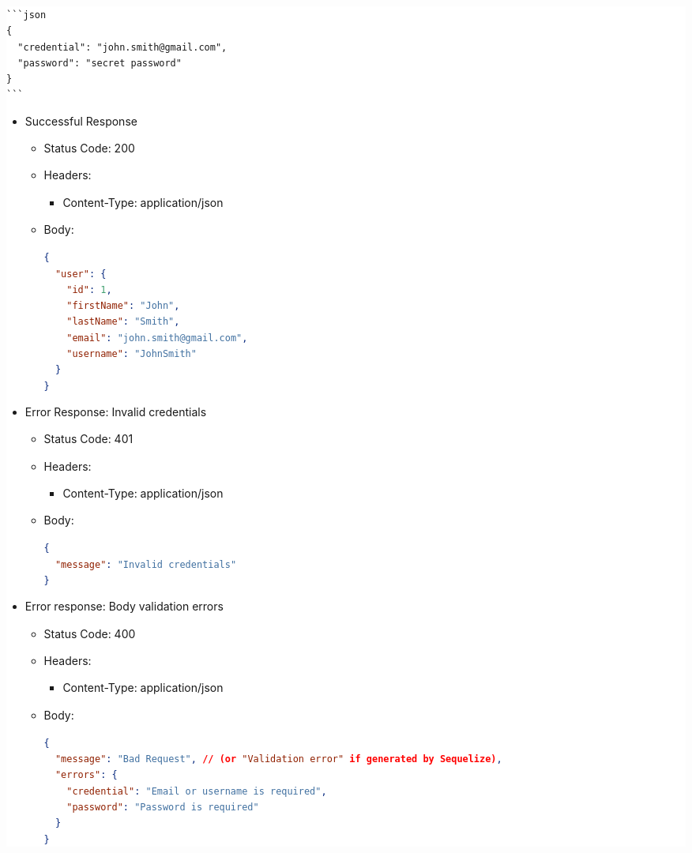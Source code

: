     ```json
    {
      "credential": "john.smith@gmail.com",
      "password": "secret password"
    }
    ```

- Successful Response

  - Status Code: 200
  - Headers:
    - Content-Type: application/json
  - Body:

    ```json
    {
      "user": {
        "id": 1,
        "firstName": "John",
        "lastName": "Smith",
        "email": "john.smith@gmail.com",
        "username": "JohnSmith"
      }
    }
    ```

- Error Response: Invalid credentials

  - Status Code: 401
  - Headers:
    - Content-Type: application/json
  - Body:

    ```json
    {
      "message": "Invalid credentials"
    }
    ```

- Error response: Body validation errors

  - Status Code: 400
  - Headers:
    - Content-Type: application/json
  - Body:

    ```json
    {
      "message": "Bad Request", // (or "Validation error" if generated by Sequelize),
      "errors": {
        "credential": "Email or username is required",
        "password": "Password is required"
      }
    }
    ```
